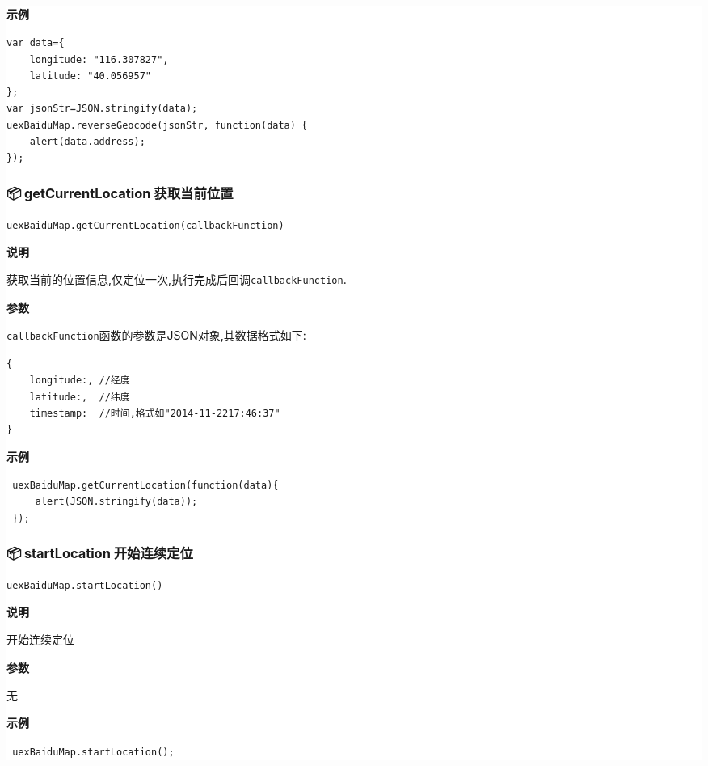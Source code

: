 **示例**

```
var data={
	longitude: "116.307827",
	latitude: "40.056957"
};
var jsonStr=JSON.stringify(data);
uexBaiduMap.reverseGeocode(jsonStr, function(data) {
	alert(data.address);
});
```

### 📦 getCurrentLocation 获取当前位置 

`uexBaiduMap.getCurrentLocation(callbackFunction)`

**说明**

获取当前的位置信息,仅定位一次,执行完成后回调`callbackFunction`.

**参数**

`callbackFunction`函数的参数是JSON对象,其数据格式如下:

```
{
    longitude:, //经度
    latitude:,  //纬度
    timestamp:  //时间,格式如"2014-11-2217:46:37"
}
```


**示例**

```
 uexBaiduMap.getCurrentLocation(function(data){
	 alert(JSON.stringify(data));
 }); 
```

### 📦 startLocation 开始连续定位 

`uexBaiduMap.startLocation()` 

**说明**

开始连续定位

**参数**

 无 


**示例**

```
 uexBaiduMap.startLocation(); 
```
